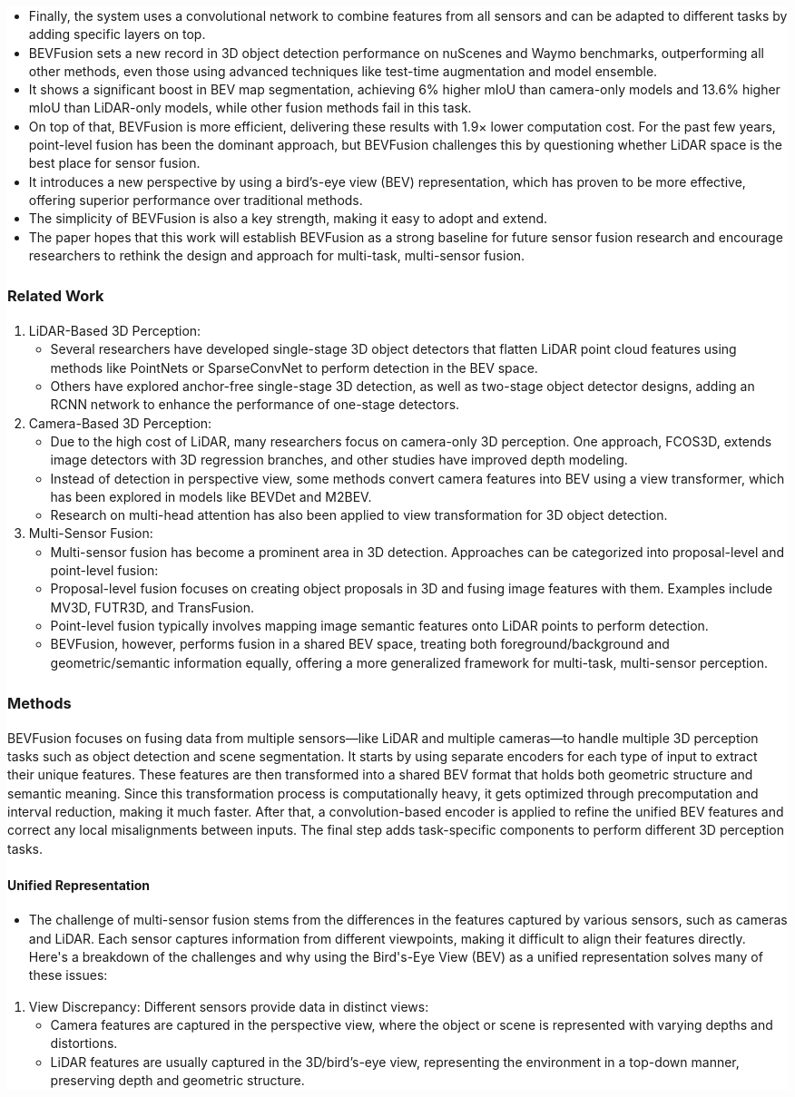 * Finally, the system uses a convolutional network to combine features from all sensors and can be adapted to different tasks by adding specific layers on top.
* BEVFusion sets a new record in 3D object detection performance on nuScenes and Waymo benchmarks, outperforming all other methods, even those using advanced techniques like test-time augmentation and model ensemble.
* It shows a significant boost in BEV map segmentation, achieving 6% higher mIoU than camera-only models and 13.6% higher mIoU than LiDAR-only models, while other fusion methods fail in this task.
* On top of that, BEVFusion is more efficient, delivering these results with 1.9× lower computation cost.
For the past few years, point-level fusion has been the dominant approach, but BEVFusion challenges this by questioning whether LiDAR space is the best place for sensor fusion.
* It introduces a new perspective by using a bird’s-eye view (BEV) representation, which has proven to be more effective, offering superior performance over traditional methods.
* The simplicity of BEVFusion is also a key strength, making it easy to adopt and extend.
* The paper hopes that this work will establish BEVFusion as a strong baseline for future sensor fusion research and encourage researchers to rethink the design and approach for multi-task, multi-sensor fusion.

### Related Work
1. LiDAR-Based 3D Perception:
    * Several researchers have developed single-stage 3D object detectors that flatten LiDAR point cloud features using methods like PointNets or SparseConvNet to perform detection in the BEV space.
    * Others have explored anchor-free single-stage 3D detection, as well as two-stage object detector designs, adding an RCNN network to enhance the performance of one-stage detectors.
1. Camera-Based 3D Perception:
    * Due to the high cost of LiDAR, many researchers focus on camera-only 3D perception. One approach, FCOS3D, extends image detectors with 3D regression branches, and other studies have improved depth modeling.
    * Instead of detection in perspective view, some methods convert camera features into BEV using a view transformer, which has been explored in models like BEVDet and M2BEV.
    * Research on multi-head attention has also been applied to view transformation for 3D object detection.
1. Multi-Sensor Fusion:
    * Multi-sensor fusion has become a prominent area in 3D detection. Approaches can be categorized into proposal-level and point-level fusion:
    * Proposal-level fusion focuses on creating object proposals in 3D and fusing image features with them. Examples include MV3D, FUTR3D, and TransFusion.
    * Point-level fusion typically involves mapping image semantic features onto LiDAR points to perform detection.
    * BEVFusion, however, performs fusion in a shared BEV space, treating both foreground/background and geometric/semantic information equally, offering a more generalized framework for multi-task, multi-sensor perception.
### Methods
BEVFusion focuses on fusing data from multiple sensors—like LiDAR and multiple cameras—to handle multiple 3D perception tasks such as object detection and scene segmentation. It starts by using separate encoders for each type of input to extract their unique features. These features are then transformed into a shared BEV format that holds both geometric structure and semantic meaning. Since this transformation process is computationally heavy, it gets optimized through precomputation and interval reduction, making it much faster. After that, a convolution-based encoder is applied to refine the unified BEV features and correct any local misalignments between inputs. The final step adds task-specific components to perform different 3D perception tasks.
#### Unified Representation
* The challenge of multi-sensor fusion stems from the differences in the features captured by various sensors, such as cameras and LiDAR. Each sensor captures information from different viewpoints, making it difficult to align their features directly. Here's a breakdown of the challenges and why using the Bird's-Eye View (BEV) as a unified representation solves many of these issues:
1. View Discrepancy: Different sensors provide data in distinct views:
    * Camera features are captured in the perspective view, where the object or scene is represented with varying depths and distortions.
    * LiDAR features are usually captured in the 3D/bird’s-eye view, representing the environment in a top-down manner, preserving depth and geometric structure.